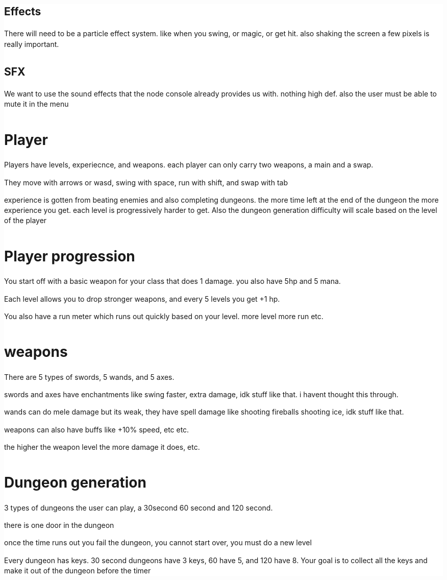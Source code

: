 ## Effects

There will need to be a particle effect system. like when you swing, or magic, or get hit. also shaking the screen a few pixels is really important.

## SFX

We want to use the sound effects that the node console already provides us with. nothing high def. also the user must be able to mute it in the menu

# Player

Players have levels, experiecnce, and weapons. each player can only carry two weapons, a main and a swap.

They move with arrows or wasd, swing with space, run with shift, and swap with tab

experience is gotten from beating enemies and also completing dungeons. the more time left at the end of the dungeon the more experience you get.  each level is progressively harder to get. Also the dungeon generation difficulty will scale based on the level of the player

# Player progression

You start off with a basic weapon for your class that does 1 damage. you also have 5hp and 5 mana.

Each level allows you to drop stronger weapons, and every 5 levels you get +1 hp.

You also have a run meter which runs out quickly based on your level. more level more run etc.

# weapons

There are 5 types of swords, 5 wands, and 5 axes.

swords and axes have enchantments like swing faster, extra damage, idk stuff like that. i havent thought this through.

wands can do mele damage but its weak, they have spell damage like shooting fireballs shooting ice, idk stuff like that.

weapons can also have buffs like +10% speed, etc etc.

the higher the weapon level the more damage it does, etc.

# Dungeon generation

3 types of dungeons the user can play, a 30second 60 second and 120 second.

there is one door in the dungeon

once the time runs out you fail the dungeon, you cannot start over, you must do a new level

Every dungeon has keys. 30 second dungeons have 3 keys, 60 have 5, and 120 have 8. Your goal is to collect all the keys and make it out of the dungeon before the timer
